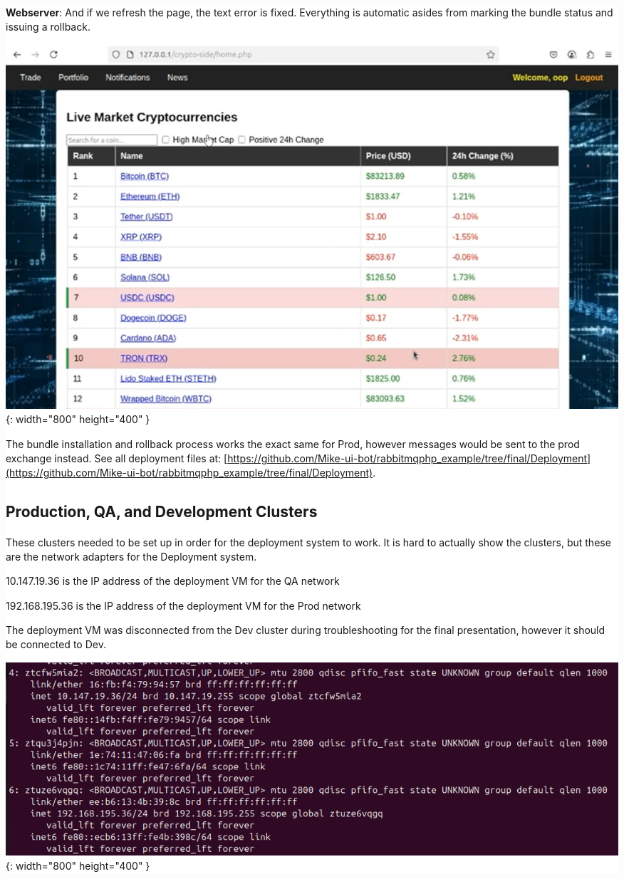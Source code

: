 **Webserver**: And if we refresh the page, the text error is fixed. Everything is automatic asides from marking the bundle status and issuing a rollback.

![21](/assets/img/systems-integration/final/21.png){: width="800" height="400" }

The bundle installation and rollback process works the exact same for Prod, however messages would be sent to the prod exchange instead. See all deployment files at: [https://github.com/Mike-ui-bot/rabbitmqphp_example/tree/final/Deployment](https://github.com/Mike-ui-bot/rabbitmqphp_example/tree/final/Deployment). 

## Production, QA, and Development Clusters

These clusters needed to be set up in order for the deployment system to work. It is hard to actually show the clusters, but these are the network adapters for the Deployment system.

10.147.19.36 is the IP address of the deployment VM for the QA network

192.168.195.36 is the IP address of the deployment VM for the Prod network

The deployment VM was disconnected from the Dev cluster during troubleshooting for the final presentation, however it should be connected to Dev.

![22](/assets/img/systems-integration/final/22.png){: width="800" height="400" }
